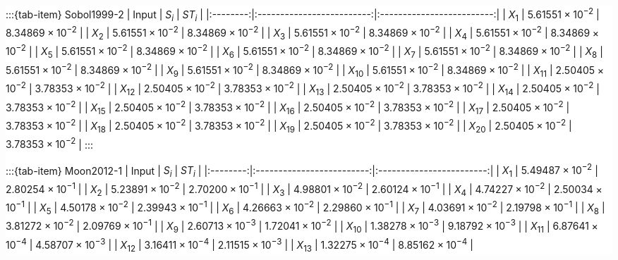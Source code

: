 :::{tab-item} Sobol1999-2
|  Input   |           $S_i$           |          $ST_i$           |
|:--------:|:-------------------------:|:-------------------------:|
|  $X_1$   | $5.61551 \times 10^{-2}$  | $8.34869 \times 10^{-2}$  | 
|  $X_2$   | $5.61551 \times 10^{-2}$  | $8.34869 \times 10^{-2}$  | 
|  $X_3$   | $5.61551 \times 10^{-2}$  | $8.34869 \times 10^{-2}$  | 
|  $X_4$   | $5.61551 \times 10^{-2}$  | $8.34869 \times 10^{-2}$  | 
|  $X_5$   | $5.61551 \times 10^{-2}$  | $8.34869 \times 10^{-2}$  | 
|  $X_6$   | $5.61551 \times 10^{-2}$  | $8.34869 \times 10^{-2}$  | 
|  $X_7$   | $5.61551 \times 10^{-2}$  | $8.34869 \times 10^{-2}$  | 
|  $X_8$   | $5.61551 \times 10^{-2}$  | $8.34869 \times 10^{-2}$  | 
|  $X_9$   | $5.61551 \times 10^{-2}$  | $8.34869 \times 10^{-2}$  | 
| $X_{10}$ | $5.61551 \times 10^{-2}$  | $8.34869 \times 10^{-2}$  |
| $X_{11}$ | $2.50405 \times 10^{-2}$  | $3.78353 \times 10^{-2}$  |
| $X_{12}$ | $2.50405 \times 10^{-2}$  | $3.78353 \times 10^{-2}$  |
| $X_{13}$ | $2.50405 \times 10^{-2}$  | $3.78353 \times 10^{-2}$  |
| $X_{14}$ | $2.50405 \times 10^{-2}$  | $3.78353 \times 10^{-2}$  |
| $X_{15}$ | $2.50405 \times 10^{-2}$  | $3.78353 \times 10^{-2}$  |
| $X_{16}$ | $2.50405 \times 10^{-2}$  | $3.78353 \times 10^{-2}$  |
| $X_{17}$ | $2.50405 \times 10^{-2}$  | $3.78353 \times 10^{-2}$  |
| $X_{18}$ | $2.50405 \times 10^{-2}$  | $3.78353 \times 10^{-2}$  |
| $X_{19}$ | $2.50405 \times 10^{-2}$  | $3.78353 \times 10^{-2}$  |
| $X_{20}$ | $2.50405 \times 10^{-2}$  | $3.78353 \times 10^{-2}$  |
:::

:::{tab-item} Moon2012-1
|  Input   |           $S_i$           |          $ST_i$          |
|:--------:|:-------------------------:|:------------------------:|
|  $X_1$   | $5.49487 \times 10^{-2}$  | $2.80254 \times 10^{-1}$ | 
|  $X_2$   | $5.23891 \times 10^{-2}$  | $2.70200 \times 10^{-1}$ | 
|  $X_3$   | $4.98801 \times 10^{-2}$  | $2.60124 \times 10^{-1}$ | 
|  $X_4$   | $4.74227 \times 10^{-2}$  | $2.50034 \times 10^{-1}$ | 
|  $X_5$   | $4.50178 \times 10^{-2}$  | $2.39943 \times 10^{-1}$ | 
|  $X_6$   | $4.26663 \times 10^{-2}$  | $2.29860 \times 10^{-1}$ | 
|  $X_7$   | $4.03691 \times 10^{-2}$  | $2.19798 \times 10^{-1}$ | 
|  $X_8$   | $3.81272 \times 10^{-2}$  | $2.09769 \times 10^{-1}$ | 
|  $X_9$   | $2.60713 \times 10^{-3}$  | $1.72041 \times 10^{-2}$ | 
| $X_{10}$ | $1.38278 \times 10^{-3}$  | $9.18792 \times 10^{-3}$ |
| $X_{11}$ | $6.87641 \times 10^{-4}$  | $4.58707 \times 10^{-3}$ |
| $X_{12}$ | $3.16411 \times 10^{-4}$  | $2.11515 \times 10^{-3}$ |
| $X_{13}$ | $1.32275 \times 10^{-4}$  | $8.85162 \times 10^{-4}$ |